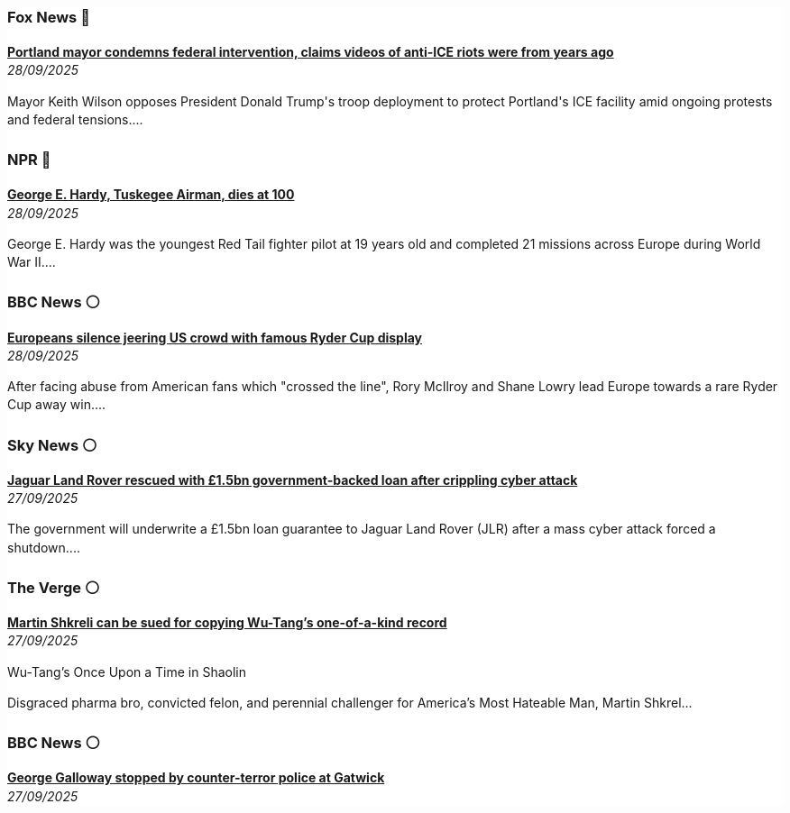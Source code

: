 
### Fox News 🔴
**[Portland mayor condemns federal intervention, claims videos of anti-ICE riots were from years ago](https://www.foxnews.com/politics/portland-mayor-condemns-federal-intervention-claims-videos-anti-ice-riots-were-from-years-ago)**  
*28/09/2025*

Mayor Keith Wilson opposes President Donald Trump's troop deployment to protect Portland's ICE facility amid ongoing protests and federal tensions....


### NPR 🔵
**[George E. Hardy, Tuskegee Airman, dies at 100](https://www.npr.org/2025/09/27/nx-s1-5555412/george-hardy-tuskegee-airman-obit)**  
*28/09/2025*

George E. Hardy was the youngest Red Tail fighter pilot at 19 years old and completed 21 missions across Europe during World War II....


### BBC News ⚪
**[Europeans silence jeering US crowd with famous Ryder Cup display](https://www.bbc.com/sport/golf/articles/cg5endmdq42o?at_medium=RSS&at_campaign=rss)**  
*28/09/2025*

After facing abuse from American fans which "crossed the line", Rory McIlroy and Shane Lowry lead Europe towards a rare Ryder Cup away win....


### Sky News ⚪
**[Jaguar Land Rover rescued with £1.5bn government-backed loan after crippling cyber attack](https://news.sky.com/story/jaguar-land-rover-rescued-with-16315bn-government-backed-loan-after-crippling-cyber-attack-13439969)**  
*27/09/2025*

The government will underwrite a £1.5bn loan guarantee to Jaguar Land Rover (JLR) after a mass cyber attack forced a shutdown....


### The Verge ⚪
**[Martin Shkreli can be sued for copying Wu-Tang’s one-of-a-kind record](https://www.theverge.com/news/787023/martin-shkreli-sued-for-copying-wu-tang-clan-record)**  
*27/09/2025*

Wu-Tang’s Once Upon a Time in Shaolin	

Disgraced pharma bro, convicted felon, and perennial challenger for America’s Most Hateable Man, Martin Shkrel...


### BBC News ⚪
**[George Galloway stopped by counter-terror police at Gatwick](https://www.bbc.com/news/articles/c20e4ge36e6o?at_medium=RSS&at_campaign=rss)**  
*27/09/2025*
